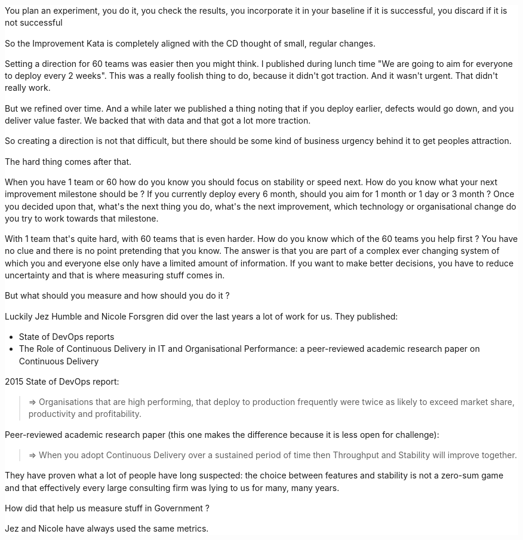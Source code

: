    You plan an experiment, you do it, you check the results, you incorporate it in your baseline if it is successful, you discard if it is not successful

So the Improvement Kata is completely aligned with the CD thought of small, regular changes.

Setting a direction for 60 teams was easier then you might think.
I published during lunch time "We are going to aim for everyone to deploy every 2 weeks". This was a really foolish thing to do, because it didn't got traction. And it wasn't urgent. That didn't really work.

But we refined over time. And a while later we published a thing noting that if you deploy earlier, defects would go down, and you deliver value faster. We backed that with data and that got a lot more traction.

So creating a direction is not that difficult, but there should be some kind of business urgency behind it to get peoples attraction.

The hard thing comes after that.

When you have 1 team or 60 how do you know you should focus on stability or speed next. How do you know what your next improvement milestone should be ? If you currently deploy every 6 month, should you aim for 1 month or 1 day or 3 month ? Once you decided upon that, what's the next thing you do, what's the next improvement, which technology or organisational change do you try to work towards that milestone.

With 1 team that's quite hard, with 60 teams that is even harder. How do you know which of the 60 teams you help first ? You have no clue and there is no point pretending that you know. The answer is that you are part of a complex ever changing system of which you and everyone else only have a limited amount of information. If you want to make better decisions, you have to reduce uncertainty and that is where measuring stuff comes in.

But what should you measure and how should you do it ?

Luckily Jez Humble and Nicole Forsgren did over the last years a lot of work for us. They published:

- State of DevOps reports
- The Role of Continuous Delivery in IT and Organisational Performance: a peer-reviewed academic research paper on Continuous Delivery

2015 State of DevOps report:

> => Organisations that are high performing, that deploy to production frequently were twice as likely to exceed market share, productivity and profitability.

Peer-reviewed academic research paper (this one makes the difference because it is less open for challenge):

> => When you adopt Continuous Delivery over a sustained period of time then Throughput and Stability will improve together.

They have proven what a lot of people have long suspected: the choice between features and stability is not a zero-sum game and that effectively every large consulting firm was lying to us for many, many years.

How did that help us measure stuff in Government ?

Jez and Nicole have always used the same metrics.
